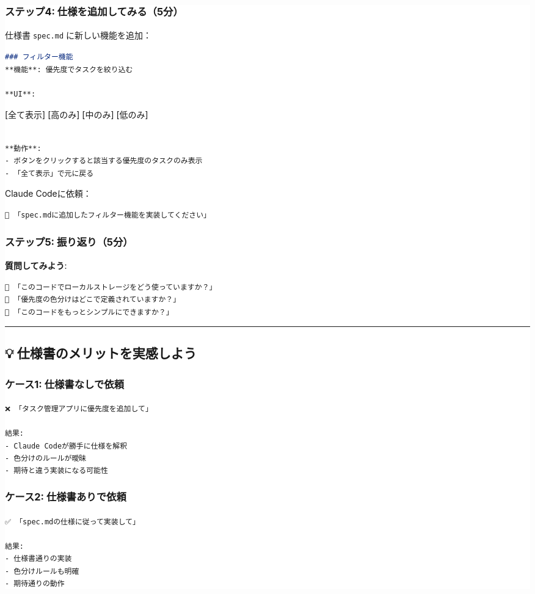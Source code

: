 ### ステップ4: 仕様を追加してみる（5分）

仕様書 `spec.md` に新しい機能を追加：

```markdown
### フィルター機能
**機能**: 優先度でタスクを絞り込む

**UI**:
```
[全て表示] [高のみ] [中のみ] [低のみ]
```

**動作**:
- ボタンをクリックすると該当する優先度のタスクのみ表示
- 「全て表示」で元に戻る
```

Claude Codeに依頼：

```
💬 「spec.mdに追加したフィルター機能を実装してください」
```

### ステップ5: 振り返り（5分）

**質問してみよう**:

```
💬 「このコードでローカルストレージをどう使っていますか？」
💬 「優先度の色分けはどこで定義されていますか？」
💬 「このコードをもっとシンプルにできますか？」
```

---

## 💡 仕様書のメリットを実感しよう

### ケース1: 仕様書なしで依頼

```
❌ 「タスク管理アプリに優先度を追加して」

結果:
- Claude Codeが勝手に仕様を解釈
- 色分けのルールが曖昧
- 期待と違う実装になる可能性
```

### ケース2: 仕様書ありで依頼

```
✅ 「spec.mdの仕様に従って実装して」

結果:
- 仕様書通りの実装
- 色分けルールも明確
- 期待通りの動作
```
